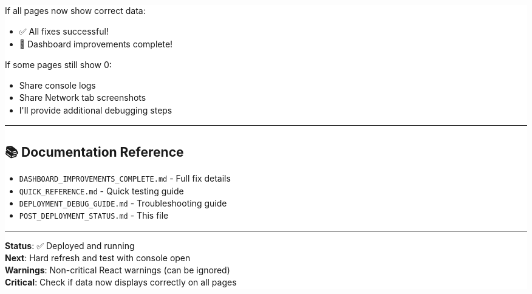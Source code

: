 If all pages now show correct data:
- ✅ All fixes successful!
- 🎉 Dashboard improvements complete!

If some pages still show 0:
- Share console logs
- Share Network tab screenshots
- I'll provide additional debugging steps

---

## 📚 Documentation Reference

- `DASHBOARD_IMPROVEMENTS_COMPLETE.md` - Full fix details
- `QUICK_REFERENCE.md` - Quick testing guide
- `DEPLOYMENT_DEBUG_GUIDE.md` - Troubleshooting guide
- `POST_DEPLOYMENT_STATUS.md` - This file

---

**Status**: ✅ Deployed and running  
**Next**: Hard refresh and test with console open  
**Warnings**: Non-critical React warnings (can be ignored)  
**Critical**: Check if data now displays correctly on all pages

